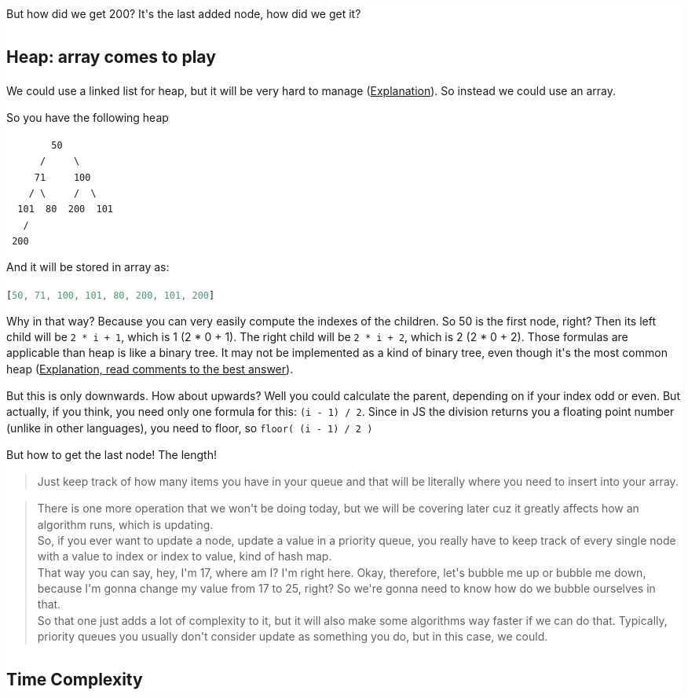 But how did we get 200? It's the last added node, how did we get it?

## Heap: array comes to play

We could use a linked list for heap, but it will be very hard to manage ([Explanation](https://cs.stackexchange.com/questions/41719/the-most-appropriate-way-to-implement-a-heap-is-with-an-array-rather-than-a-link)). So instead we could use an array.

So you have the following heap

```text
        50 
      /     \
     71     100
    / \     /  \
  101  80  200  101
   /
 200
```

And it will be stored in array as:

```js
[50, 71, 100, 101, 80, 200, 101, 200]
```

Why in that way? Because you can very easily compute the indexes of the children. So 50 is the first node, right? Then its left child will be `2 * i + 1`, which is 1 (2 * 0 + 1). The right child will be `2 * i + 2`, which is 2 (2 * 0 + 2). Those formulas are applicable than heap is like a binary tree. It may not be implemented as a kind of binary tree, even though it's the most common heap ([Explanation, read comments to the best answer](https://cs.stackexchange.com/questions/41719/the-most-appropriate-way-to-implement-a-heap-is-with-an-array-rather-than-a-link)).

But this is only downwards. How about upwards? Well you could calculate the parent, depending on if your index odd or even. But actually, if you think, you need only one formula for this: `(i - 1) / 2`. Since in JS the division returns you a floating point number (unlike in other languages), you need to floor, so `floor( (i - 1) / 2 )`

But how to get the last node! The length!

> Just keep track of how many items you have in your queue and that will be literally where you need to insert into your array.

> There is one more operation that we won't be doing today, but we will be covering later cuz it greatly affects how an algorithm runs, which is updating.  
So, if you ever want to update a node, update a value in a priority queue, you really have to keep track of every single node with a value to index or index to value, kind of hash map.  
That way you can say, hey, I'm 17, where am I? I'm right here. Okay, therefore, let's bubble me up or bubble me down, because I'm gonna change my value from 17 to 25, right? So we're gonna need to know how do we bubble ourselves in that.  
So that one just adds a lot of complexity to it, but it will also make some algorithms way faster if we can do that. Typically, priority queues you usually don't consider update as something you do, but in this case, we could.

## Time Complexity

